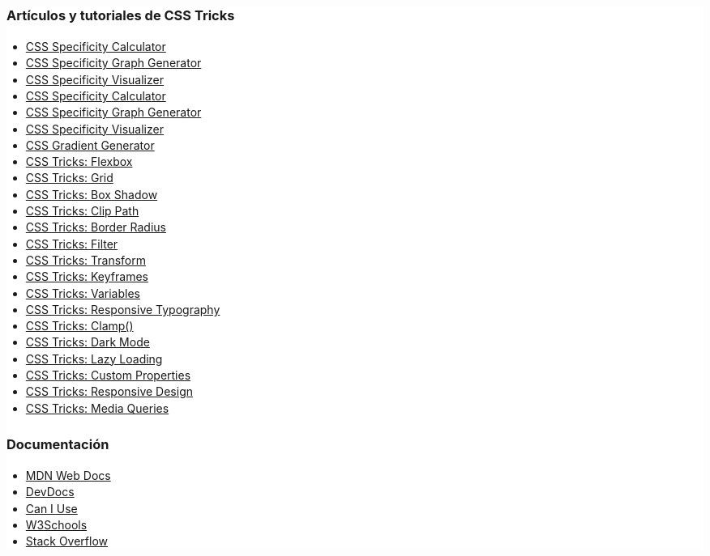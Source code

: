 ### Artículos y tutoriales de CSS Tricks
- [CSS Specificity Calculator](https://specificity.keegan.st/)
- [CSS Specificity Graph Generator](https://jonassebastianohlsson.com/specificity-graph/)
- [CSS Specificity Visualizer](https://isellsoap.github.io/specificity-visualizer/)
- [CSS Specificity Calculator](https://specificity.keegan.st/)
- [CSS Specificity Graph Generator](https://jonassebastianohlsson.com/specificity-graph/)
- [CSS Specificity Visualizer](https://isellsoap.github.io/specificity-visualizer/)
- [CSS Gradient Generator](https://cssgradient.io/)
- [CSS Tricks: Flexbox](https://css-tricks.com/snippets/css/a-guide-to-flexbox/)
- [CSS Tricks: Grid](https://css-tricks.com/snippets/css/complete-guide-grid/)
- [CSS Tricks: Box Shadow](https://css-tricks.com/snippets/css/css-box-shadow/)
- [CSS Tricks: Clip Path](https://css-tricks.com/almanac/properties/c/clip-path/)
- [CSS Tricks: Border Radius](https://css-tricks.com/almanac/properties/b/border-radius/)
- [CSS Tricks: Filter](https://css-tricks.com/almanac/properties/f/filter/)
- [CSS Tricks: Transform](https://css-tricks.com/almanac/properties/t/transform/)
- [CSS Tricks: Keyframes](https://css-tricks.com/snippets/css/keyframe-animation-syntax/)
- [CSS Tricks: Variables](https://css-tricks.com/updating-a-css-variable-with-javascript/)
- [CSS Tricks: Responsive Typography](https://css-tricks.com/snippets/css/fluid-typography/)
- [CSS Tricks: Clamp()](https://css-tricks.com/linearly-scale-font-size-with-css-clamp-based-on-the-viewport/)
- [CSS Tricks: Dark Mode](https://css-tricks.com/dark-modes-with-css/)
- [CSS Tricks: Lazy Loading](https://css-tricks.com/a-few-functional-uses-for-intersection-observer-to-know-when-an-element-is-in-view/)
- [CSS Tricks: Custom Properties](https://css-tricks.com/updating-a-css-variable-with-javascript/)
- [CSS Tricks: Responsive Design](https://css-tricks.com/what-is-responsive-web-design/)
- [CSS Tricks: Media Queries](https://css-tricks.com/a-complete-guide-to-css-media-queries/)

### Documentación
- [MDN Web Docs](https://developer.mozilla.org/)
- [DevDocs](https://devdocs.io/)
- [Can I Use](https://caniuse.com/)
- [W3Schools](https://www.w3schools.com/)
- [Stack Overflow](https://stackoverflow.com/)
